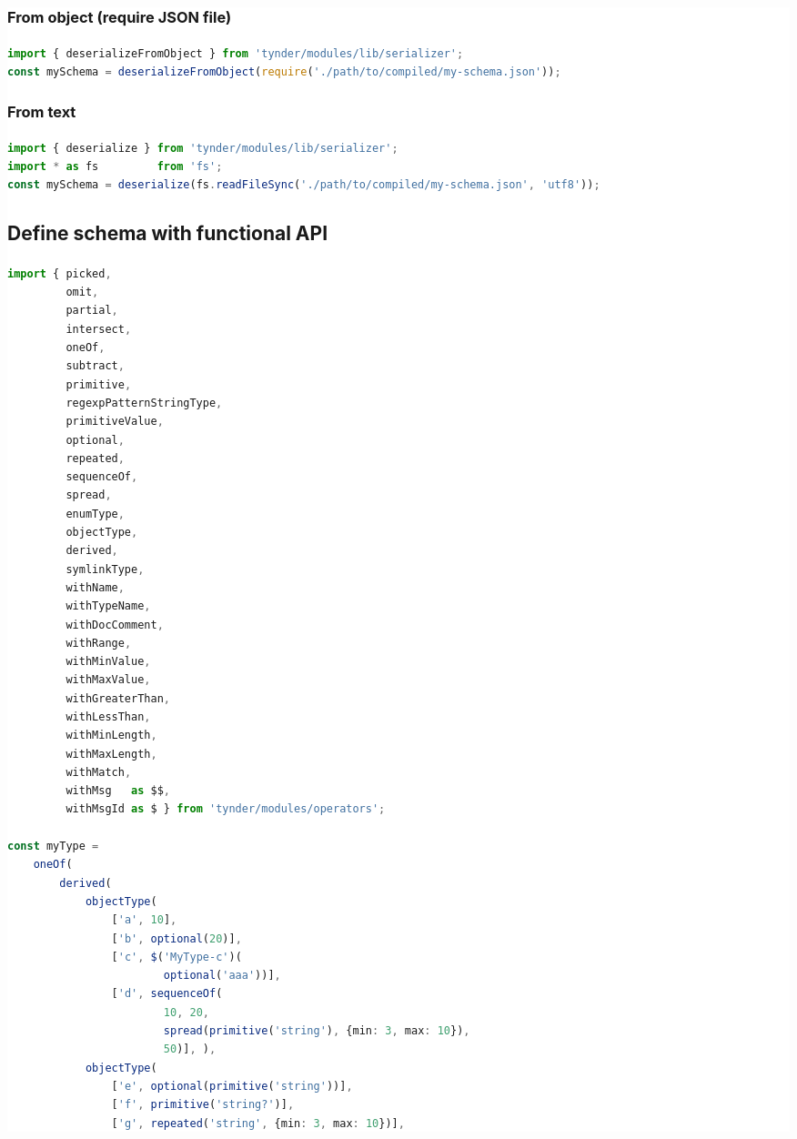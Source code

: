 ### From object (require JSON file)
```ts
import { deserializeFromObject } from 'tynder/modules/lib/serializer';
const mySchema = deserializeFromObject(require('./path/to/compiled/my-schema.json'));
```

### From text
```ts
import { deserialize } from 'tynder/modules/lib/serializer';
import * as fs         from 'fs';
const mySchema = deserialize(fs.readFileSync('./path/to/compiled/my-schema.json', 'utf8'));
```


## Define schema with functional API

```ts
import { picked,
         omit,
         partial,
         intersect,
         oneOf,
         subtract,
         primitive,
         regexpPatternStringType,
         primitiveValue,
         optional,
         repeated,
         sequenceOf,
         spread,
         enumType,
         objectType,
         derived,
         symlinkType,
         withName,
         withTypeName,
         withDocComment,
         withRange,
         withMinValue,
         withMaxValue,
         withGreaterThan,
         withLessThan,
         withMinLength,
         withMaxLength,
         withMatch,
         withMsg   as $$,
         withMsgId as $ } from 'tynder/modules/operators';

const myType =
    oneOf(
        derived(
            objectType(
                ['a', 10],
                ['b', optional(20)],
                ['c', $('MyType-c')(
                        optional('aaa'))],
                ['d', sequenceOf(
                        10, 20,
                        spread(primitive('string'), {min: 3, max: 10}),
                        50)], ),
            objectType(
                ['e', optional(primitive('string'))],
                ['f', primitive('string?')],
                ['g', repeated('string', {min: 3, max: 10})],
```